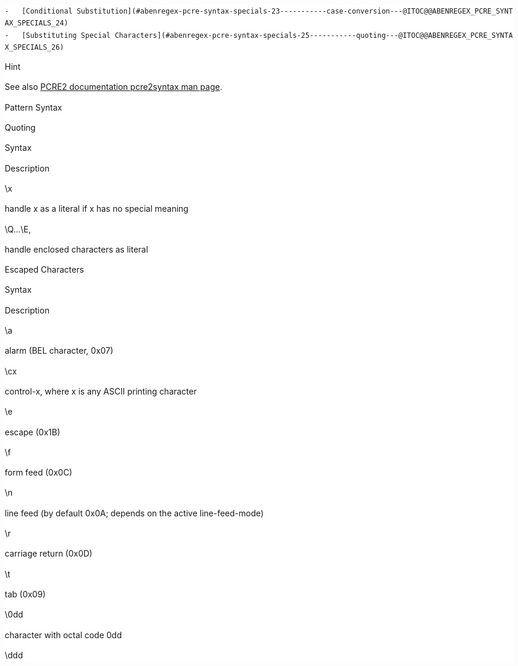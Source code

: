     -   [Conditional Substitution](#abenregex-pcre-syntax-specials-23-----------case-conversion---@ITOC@@ABENREGEX_PCRE_SYNTAX_SPECIALS_24)
    -   [Substituting Special Characters](#abenregex-pcre-syntax-specials-25-----------quoting---@ITOC@@ABENREGEX_PCRE_SYNTAX_SPECIALS_26)

Hint

See also [PCRE2 documentation pcre2syntax man page](https://www.pcre.org/current/doc/html/pcre2syntax.html).

Pattern Syntax   

Quoting   

Syntax

Description

\\x

handle x as a literal if x has no special meaning

\\Q...\\E,

handle enclosed characters as literal

Escaped Characters   

Syntax

Description

\\a

alarm (BEL character, 0x07)

\\cx

control-x, where x is any ASCII printing character

\\e

escape (0x1B)

\\f

form feed (0x0C)

\\n

line feed (by default 0x0A; depends on the active line-feed-mode)

\\r

carriage return (0x0D)

\\t

tab (0x09)

\\0dd

character with octal code 0dd

\\ddd
